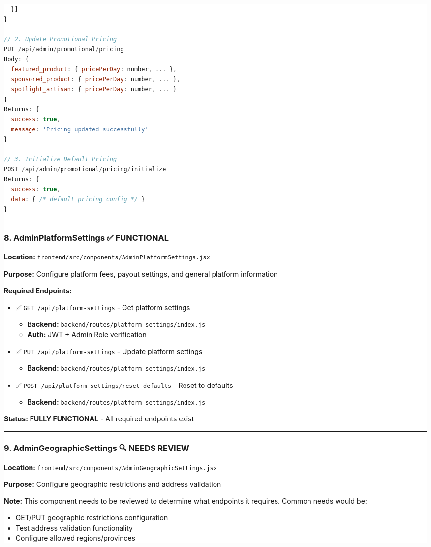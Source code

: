 ```javascript
  }]
}

// 2. Update Promotional Pricing
PUT /api/admin/promotional/pricing
Body: {
  featured_product: { pricePerDay: number, ... },
  sponsored_product: { pricePerDay: number, ... },
  spotlight_artisan: { pricePerDay: number, ... }
}
Returns: {
  success: true,
  message: 'Pricing updated successfully'
}

// 3. Initialize Default Pricing
POST /api/admin/promotional/pricing/initialize
Returns: {
  success: true,
  data: { /* default pricing config */ }
}
```

---

### 8. AdminPlatformSettings ✅ **FUNCTIONAL**

**Location:** `frontend/src/components/AdminPlatformSettings.jsx`

**Purpose:** Configure platform fees, payout settings, and general platform information

**Required Endpoints:**
- ✅ `GET /api/platform-settings` - Get platform settings
  - **Backend:** `backend/routes/platform-settings/index.js`
  - **Auth:** JWT + Admin Role verification
  
- ✅ `PUT /api/platform-settings` - Update platform settings
  - **Backend:** `backend/routes/platform-settings/index.js`
  
- ✅ `POST /api/platform-settings/reset-defaults` - Reset to defaults
  - **Backend:** `backend/routes/platform-settings/index.js`

**Status:** **FULLY FUNCTIONAL** - All required endpoints exist

---

### 9. AdminGeographicSettings 🔍 **NEEDS REVIEW**

**Location:** `frontend/src/components/AdminGeographicSettings.jsx`

**Purpose:** Configure geographic restrictions and address validation

**Note:** This component needs to be reviewed to determine what endpoints it requires. Common needs would be:
- GET/PUT geographic restrictions configuration
- Test address validation functionality
- Configure allowed regions/provinces
